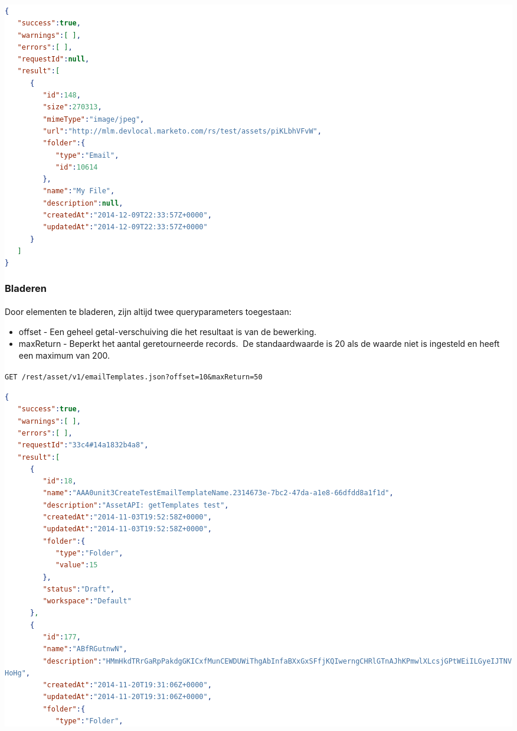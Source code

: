 ```json
{
   "success":true,
   "warnings":[ ],
   "errors":[ ],
   "requestId":null,
   "result":[
      {
         "id":148,
         "size":270313,
         "mimeType":"image/jpeg",
         "url":"http://mlm.devlocal.marketo.com/rs/test/assets/piKLbhVFvW",
         "folder":{
            "type":"Email",
            "id":10614
         },
         "name":"My File",
         "description":null,
         "createdAt":"2014-12-09T22:33:57Z+0000",
         "updatedAt":"2014-12-09T22:33:57Z+0000"
      }
   ]
}
```

### Bladeren

Door elementen te bladeren, zijn altijd twee queryparameters toegestaan:

- offset - Een geheel getal-verschuiving die het resultaat is van de bewerking.
- maxReturn - Beperkt het aantal geretourneerde records.  De standaardwaarde is 20 als de waarde niet is ingesteld en heeft een maximum van 200.

```
GET /rest/asset/v1/emailTemplates.json?offset=10&maxReturn=50
```

```json
{
   "success":true,
   "warnings":[ ],
   "errors":[ ],
   "requestId":"33c4#14a1832b4a8",
   "result":[
      {
         "id":18,
         "name":"AAA0unit3CreateTestEmailTemplateName.2314673e-7bc2-47da-a1e8-66dfdd8a1f1d",
         "description":"AssetAPI: getTemplates test",
         "createdAt":"2014-11-03T19:52:58Z+0000",
         "updatedAt":"2014-11-03T19:52:58Z+0000",
         "folder":{
            "type":"Folder",
            "value":15
         },
         "status":"Draft",
         "workspace":"Default"
      },
      {
         "id":177,
         "name":"ABfRGutnwN",
         "description":"HMmHkdTRrGaRpPakdgGKICxfMunCEWDUWiThgAbInfaBXxGxSFfjKQIwerngCHRlGTnAJhKPmwlXLcsjGPtWEiILGyeIJTNVHoHg",
         "createdAt":"2014-11-20T19:31:06Z+0000",
         "updatedAt":"2014-11-20T19:31:06Z+0000",
         "folder":{
            "type":"Folder",
```